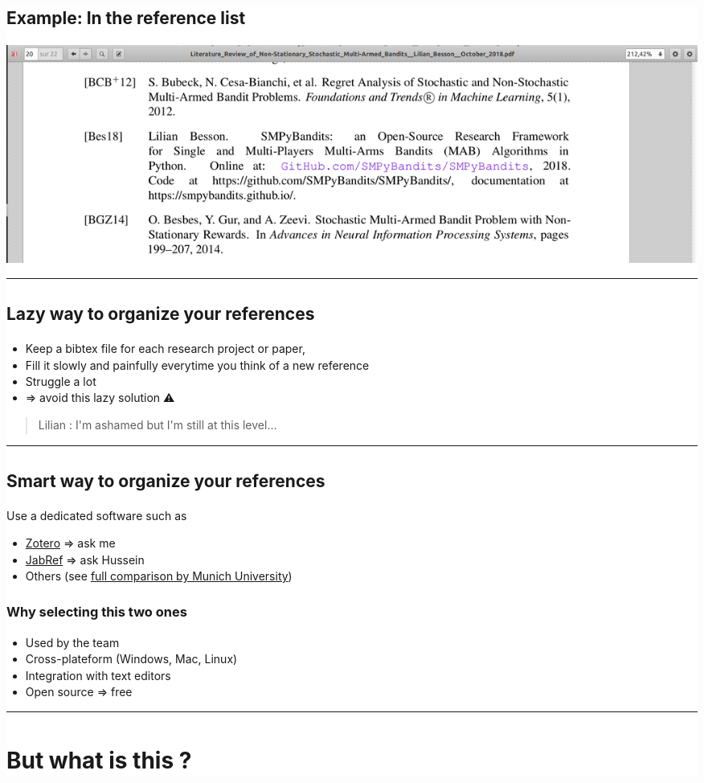
## Example: In the reference list

![bg original 95%](figures/example_of_using_bibtex_and_latex_2.png)

---

## Lazy way to organize your references

- Keep a bibtex file for each research project or paper,
- Fill it slowly and painfully everytime you think of a new reference
- Struggle a lot
- $\Longrightarrow$ avoid this lazy solution :warning:

> Lilian : I'm ashamed but I'm still at this level…

---

## Smart way to organize your references

Use a dedicated software such as

- [Zotero](www.zotero.org) $\Longrightarrow$ ask me
- [JabRef](www.jabref.org) $\Longrightarrow$ ask Hussein
- Others (see [full comparison by Munich University](https://mediatum.ub.tum.de/doc/1320978/1320978.pdf))

### Why selecting this two ones
- Used by the team
- Cross-plateform (Windows, Mac, Linux)
- Integration with text editors
- Open source $\Longrightarrow$ free

---

# But what is this ?
